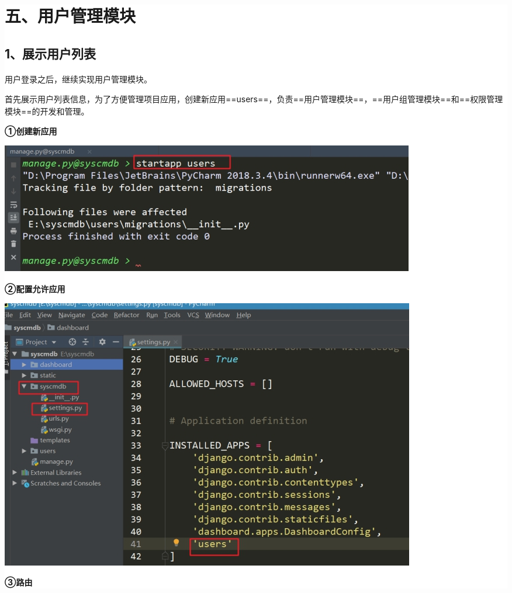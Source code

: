 # 五、用户管理模块

## 1、展示用户列表

用户登录之后，继续实现用户管理模块。

首先展示用户列表信息，为了方便管理项目应用，创建新应用==users==，负责==用户管理模块==，==用户组管理模块==和==权限管理模块==的开发和管理。

**①创建新应用**

![img](./assets/wps68.jpg) 

**②配置允许应用**

![img](./assets/wps69.jpg) 

**③路由**
